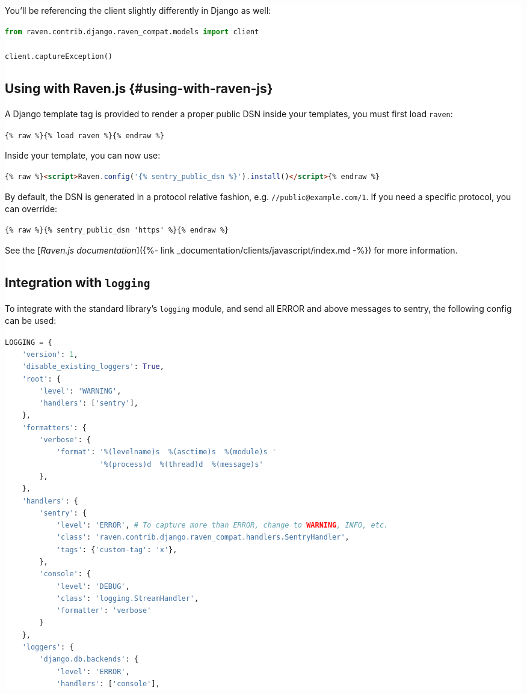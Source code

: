 You’ll be referencing the client slightly differently in Django as well:

```python
from raven.contrib.django.raven_compat.models import client

client.captureException()
```


## Using with Raven.js {#using-with-raven-js}

A Django template tag is provided to render a proper public DSN inside your templates, you must first load `raven`:

```django
{% raw %}{% load raven %}{% endraw %}
```

Inside your template, you can now use:

```html
{% raw %}<script>Raven.config('{% sentry_public_dsn %}').install()</script>{% endraw %}
```

By default, the DSN is generated in a protocol relative fashion, e.g. `//public@example.com/1`. If you need a specific protocol, you can override:

```html
{% raw %}{% sentry_public_dsn 'https' %}{% endraw %}
```

See the [_Raven.js documentation_]({%- link _documentation/clients/javascript/index.md -%}) for more information.

## Integration with `logging`

To integrate with the standard library’s `logging` module, and send all ERROR and above messages to sentry, the following config can be used:

```python
LOGGING = {
    'version': 1,
    'disable_existing_loggers': True,
    'root': {
        'level': 'WARNING',
        'handlers': ['sentry'],
    },
    'formatters': {
        'verbose': {
            'format': '%(levelname)s  %(asctime)s  %(module)s '
                      '%(process)d  %(thread)d  %(message)s'
        },
    },
    'handlers': {
        'sentry': {
            'level': 'ERROR', # To capture more than ERROR, change to WARNING, INFO, etc.
            'class': 'raven.contrib.django.raven_compat.handlers.SentryHandler',
            'tags': {'custom-tag': 'x'},
        },
        'console': {
            'level': 'DEBUG',
            'class': 'logging.StreamHandler',
            'formatter': 'verbose'
        }
    },
    'loggers': {
        'django.db.backends': {
            'level': 'ERROR',
            'handlers': ['console'],
```